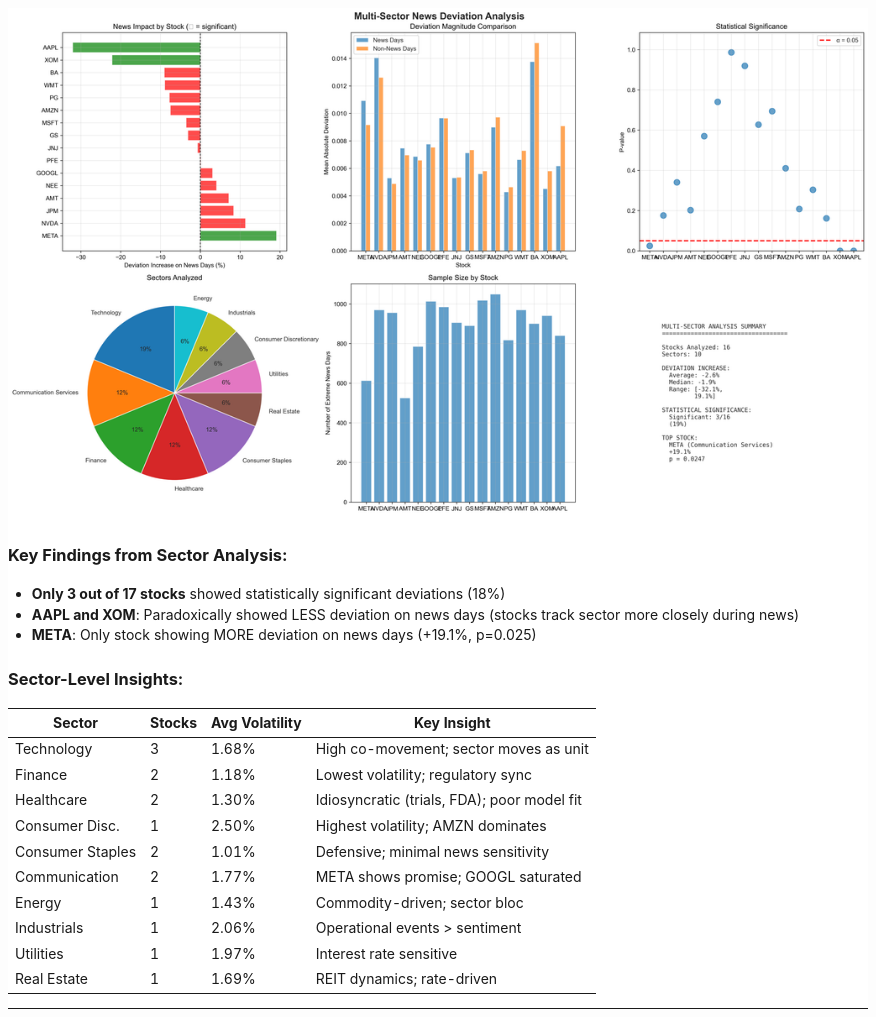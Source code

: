 ![Multi-Sector Analysis](03-output/results/multi_sector_deviation/multi_sector_comparison.png)

### Key Findings from Sector Analysis:
- **Only 3 out of 17 stocks** showed statistically significant deviations (18%)
- **AAPL and XOM**: Paradoxically showed LESS deviation on news days (stocks track sector more closely during news)
- **META**: Only stock showing MORE deviation on news days (+19.1%, p=0.025)

### Sector-Level Insights:

| Sector | Stocks | Avg Volatility | Key Insight |
|--------|--------|---------------|-------------|
| Technology | 3 | 1.68% | High co-movement; sector moves as unit |
| Finance | 2 | 1.18% | Lowest volatility; regulatory sync |
| Healthcare | 2 | 1.30% | Idiosyncratic (trials, FDA); poor model fit |
| Consumer Disc. | 1 | 2.50% | Highest volatility; AMZN dominates |
| Consumer Staples | 2 | 1.01% | Defensive; minimal news sensitivity |
| Communication | 2 | 1.77% | META shows promise; GOOGL saturated |
| Energy | 1 | 1.43% | Commodity-driven; sector bloc |
| Industrials | 1 | 2.06% | Operational events > sentiment |
| Utilities | 1 | 1.97% | Interest rate sensitive |
| Real Estate | 1 | 1.69% | REIT dynamics; rate-driven |

---